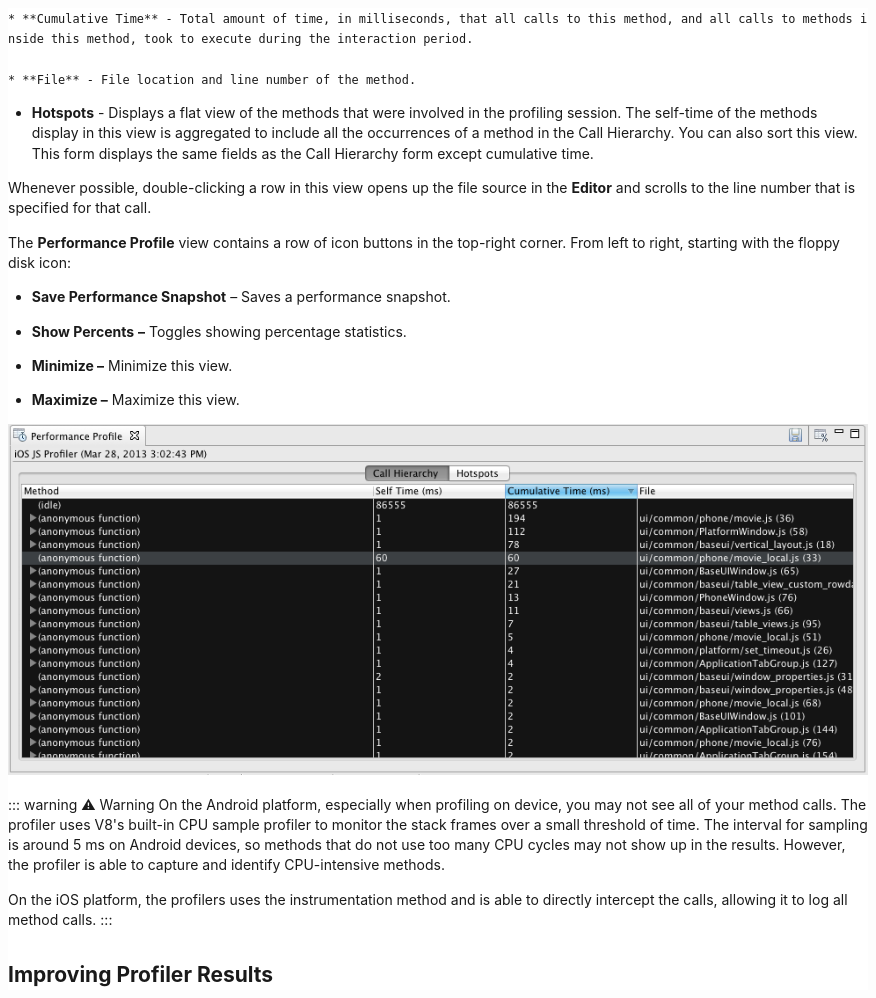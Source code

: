     * **Cumulative Time** - Total amount of time, in milliseconds, that all calls to this method, and all calls to methods inside this method, took to execute during the interaction period.

    * **File** - File location and line number of the method.

* **Hotspots** - Displays a flat view of the methods that were involved in the profiling session. The self-time of the methods display in this view is aggregated to include all the occurrences of a method in the Call Hierarchy. You can also sort this view. This form displays the same fields as the Call Hierarchy form except cumulative time.

Whenever possible, double-clicking a row in this view opens up the file source in the **Editor** and scrolls to the line number that is specified for that call.

The **Performance Profile** view contains a row of icon buttons in the top-right corner. From left to right, starting with the floppy disk icon:

* **Save Performance Snapshot** – Saves a performance snapshot.

* **Show Percents** **–** Toggles showing percentage statistics.

* **Minimize –** Minimize this view.

* **Maximize –** Maximize this view.

![PerformanceProfileView](./PerformanceProfileView.png)

::: warning ⚠️ Warning
On the Android platform, especially when profiling on device, you may not see all of your method calls. The profiler uses V8's built-in CPU sample profiler to monitor the stack frames over a small threshold of time. The interval for sampling is around 5 ms on Android devices, so methods that do not use too many CPU cycles may not show up in the results. However, the profiler is able to capture and identify CPU-intensive methods.

On the iOS platform, the profilers uses the instrumentation method and is able to directly intercept the calls, allowing it to log all method calls.
:::

## Improving Profiler Results
